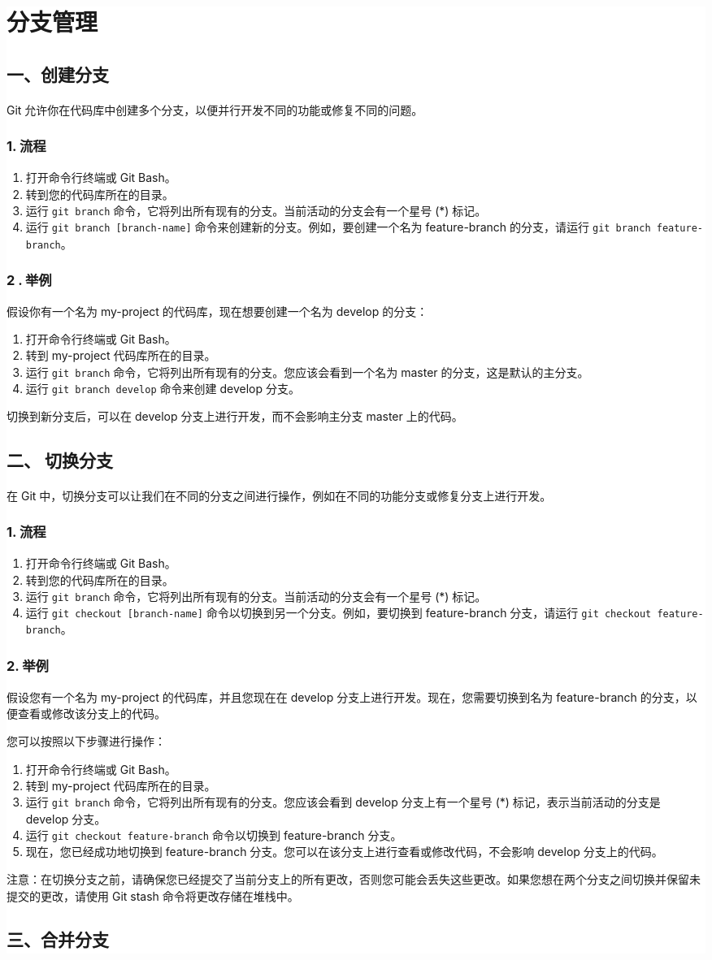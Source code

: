 # 分支管理

## 一、创建分支

Git 允许你在代码库中创建多个分支，以便并行开发不同的功能或修复不同的问题。

### 1. 流程

1. 打开命令行终端或 Git Bash。
2. 转到您的代码库所在的目录。
3. 运行 `git branch` 命令，它将列出所有现有的分支。当前活动的分支会有一个星号 (*) 标记。
4. 运行 `git branch [branch-name]` 命令来创建新的分支。例如，要创建一个名为 feature-branch 的分支，请运行 `git branch feature-branch`。

### 2 . 举例

假设你有一个名为 my-project 的代码库，现在想要创建一个名为 develop 的分支：

1. 打开命令行终端或 Git Bash。
2. 转到 my-project 代码库所在的目录。
3. 运行 `git branch` 命令，它将列出所有现有的分支。您应该会看到一个名为 master 的分支，这是默认的主分支。
4. 运行 `git branch develop` 命令来创建 develop 分支。

切换到新分支后，可以在 develop 分支上进行开发，而不会影响主分支 master 上的代码。

## 二、 切换分支

在 Git 中，切换分支可以让我们在不同的分支之间进行操作，例如在不同的功能分支或修复分支上进行开发。

### 1. 流程

1. 打开命令行终端或 Git Bash。
2. 转到您的代码库所在的目录。
3. 运行 `git branch` 命令，它将列出所有现有的分支。当前活动的分支会有一个星号 (*) 标记。
4. 运行 `git checkout [branch-name]` 命令以切换到另一个分支。例如，要切换到 feature-branch 分支，请运行 `git checkout feature-branch`。

### 2. 举例

假设您有一个名为 my-project 的代码库，并且您现在在 develop 分支上进行开发。现在，您需要切换到名为 feature-branch 的分支，以便查看或修改该分支上的代码。

您可以按照以下步骤进行操作：

1. 打开命令行终端或 Git Bash。
2. 转到 my-project 代码库所在的目录。
3. 运行 `git branch` 命令，它将列出所有现有的分支。您应该会看到 develop 分支上有一个星号 (*) 标记，表示当前活动的分支是 develop 分支。
4. 运行 `git checkout feature-branch` 命令以切换到 feature-branch 分支。
5. 现在，您已经成功地切换到 feature-branch 分支。您可以在该分支上进行查看或修改代码，不会影响 develop 分支上的代码。

注意：在切换分支之前，请确保您已经提交了当前分支上的所有更改，否则您可能会丢失这些更改。如果您想在两个分支之间切换并保留未提交的更改，请使用 Git stash 命令将更改存储在堆栈中。

## 三、合并分支
